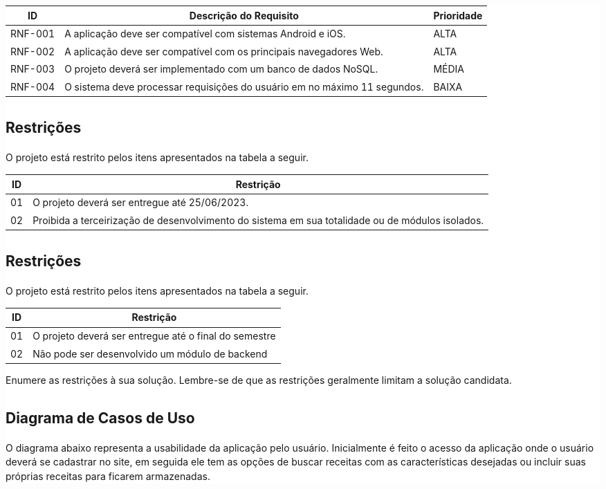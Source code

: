 |ID     | Descrição do Requisito  |Prioridade |
|-------|-------------------------|----|
| RNF-001 | A aplicação deve ser compatível com sistemas Android e iOS. | ALTA | 
| RNF-002 | A aplicação deve ser compatível com os principais navegadores Web. | ALTA |
| RNF-003 | O projeto deverá ser implementado com um banco de dados NoSQL. |  MÉDIA |
| RNF-004 | O sistema deve processar requisições do usuário em no máximo 11 segundos. |  BAIXA |


## Restrições

O projeto está restrito pelos itens apresentados na tabela a seguir.

|ID| Restrição                                             |
|--|-------------------------------------------------------|
|01| O projeto deverá ser entregue até 25/06/2023. |
|02| Proibida a terceirização de desenvolvimento do sistema em sua totalidade ou de módulos isolados.        |

## Restrições

O projeto está restrito pelos itens apresentados na tabela a seguir.

|ID| Restrição                                             |
|--|-------------------------------------------------------|
|01| O projeto deverá ser entregue até o final do semestre |
|02| Não pode ser desenvolvido um módulo de backend        |

Enumere as restrições à sua solução. Lembre-se de que as restrições geralmente limitam a solução candidata.

## Diagrama de Casos de Uso

O diagrama abaixo representa a usabilidade da aplicação pelo usuário. Inicialmente é feito o acesso da aplicação onde o usuário deverá se cadastrar no site, em seguida ele tem as opções de buscar receitas com as características desejadas ou incluir suas próprias receitas para ficarem armazenadas.
